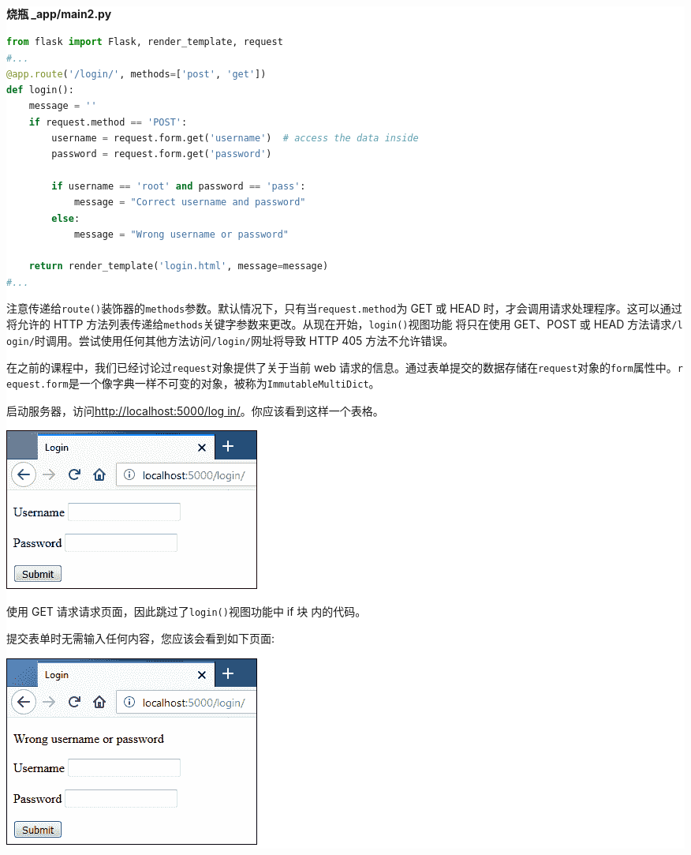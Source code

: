 **烧瓶 _app/main2.py**

```py
from flask import Flask, render_template, request
#...
@app.route('/login/', methods=['post', 'get'])
def login():
    message = ''
    if request.method == 'POST':
        username = request.form.get('username')  # access the data inside 
        password = request.form.get('password')

        if username == 'root' and password == 'pass':
            message = "Correct username and password"
        else:
            message = "Wrong username or password"

    return render_template('login.html', message=message)
#...

```

注意传递给`route()`装饰器的`methods`参数。默认情况下，只有当`request.method`为 GET 或 HEAD 时，才会调用请求处理程序。这可以通过将允许的 HTTP 方法列表传递给`methods`关键字参数来更改。从现在开始，`login()`视图功能
将只在使用 GET、POST 或 HEAD 方法请求`/login/`时调用。尝试使用任何其他方法访问`/login/`网址将导致 HTTP 405 方法不允许错误。

在之前的课程中，我们已经讨论过`request`对象提供了关于当前 web 请求的信息。通过表单提交的数据存储在`request`对象的`form`属性中。`request.form`是一个像字典一样不可变的对象，被称为`ImmutableMultiDict`。

启动服务器，访问[http://localhost:5000/log in/](http://localhost:5000/login/)。你应该看到这样一个表格。

![](img/804eaa6ecda7bfc093c9ca2f09be69aa.png)

使用 GET 请求请求页面，因此跳过了`login()`视图功能中 if 块
内的代码。

提交表单时无需输入任何内容，您应该会看到如下页面:

![](img/b8efb3943b65f91a1b1fce45f710696f.png)
